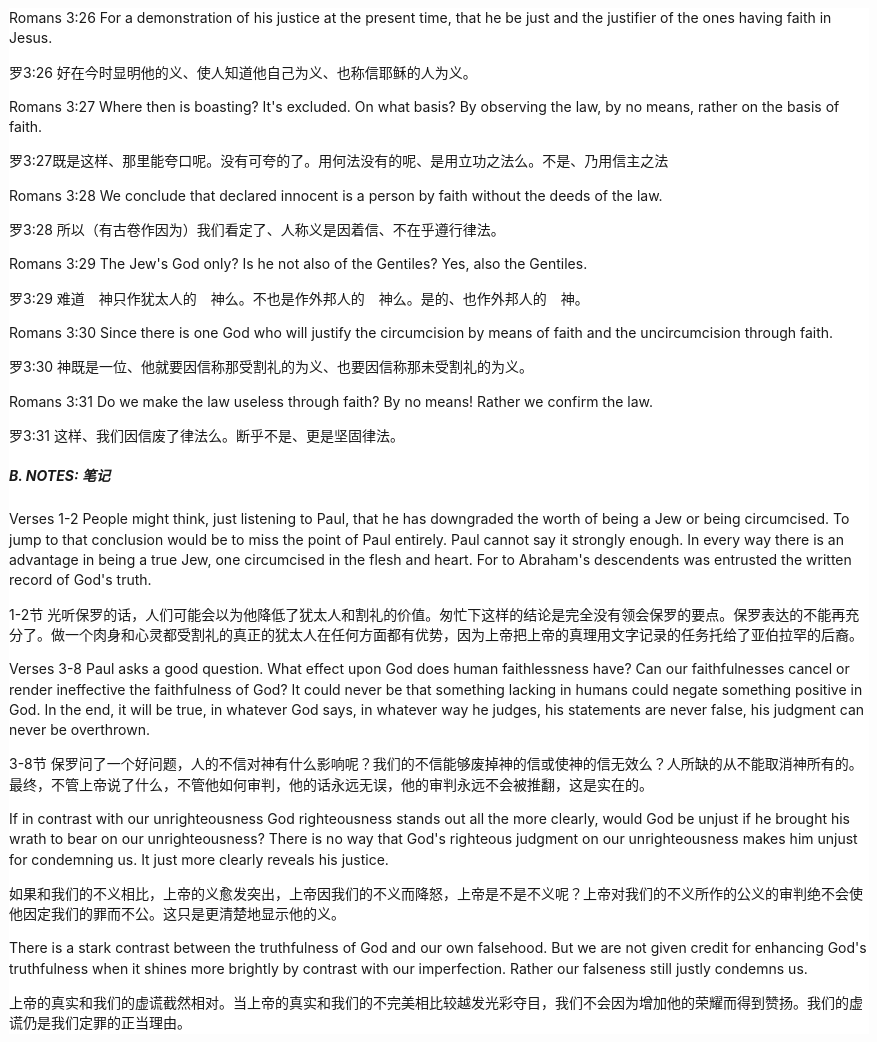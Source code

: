 Romans 3:26 For a demonstration of his justice at the present time, that he be just and the justifier of the ones having faith in Jesus.

罗3:26 好在今时显明他的义、使人知道他自己为义、也称信耶稣的人为义。

Romans 3:27 Where then is boasting? It's excluded. On what   basis? By observing   the law, by no means, rather on the basis of faith.

罗3:27既是这样、那里能夸口呢。没有可夸的了。用何法没有的呢、是用立功之法么。不是、乃用信主之法

Romans 3:28 We conclude that declared innocent is a person by faith without the deeds of the law.

罗3:28 所以（有古卷作因为）我们看定了、人称义是因着信、不在乎遵行律法。

Romans 3:29 The Jew's God only? Is he not also of the Gentiles? Yes, also the Gentiles.

罗3:29 难道　神只作犹太人的　神么。不也是作外邦人的　神么。是的、也作外邦人的　神。

Romans 3:30 Since there is one God who will justify the circumcision by means of faith and the uncircumcision through faith.

罗3:30 神既是一位、他就要因信称那受割礼的为义、也要因信称那未受割礼的为义。

Romans 3:31 Do we make the law useless through faith? By no means! Rather we confirm the law.

罗3:31 这样、我们因信废了律法么。断乎不是、更是坚固律法。

##### B. NOTES: 笔记

Verses 1-2   People might think, just listening to Paul, that he has downgraded the worth of being a Jew or being circumcised. To jump to that conclusion would be to miss the point of Paul entirely. Paul cannot say it strongly enough. In every way there is an advantage in being a true Jew, one circumcised in the flesh and heart. For to Abraham's descendents was entrusted the written record of God's truth.

1-2节 光听保罗的话，人们可能会以为他降低了犹太人和割礼的价值。匆忙下这样的结论是完全没有领会保罗的要点。保罗表达的不能再充分了。做一个肉身和心灵都受割礼的真正的犹太人在任何方面都有优势，因为上帝把上帝的真理用文字记录的任务托给了亚伯拉罕的后裔。

Verses 3-8   Paul asks a good question. What effect upon God does human faithlessness have? Can our faithfulnesses cancel or render ineffective the faithfulness of God? It could never be that something lacking in humans could negate something positive in God. In the end, it will be true, in whatever God says, in whatever way he judges, his statements are never false, his judgment can never be overthrown.

3-8节 保罗问了一个好问题，人的不信对神有什么影响呢？我们的不信能够废掉神的信或使神的信无效么？人所缺的从不能取消神所有的。最终，不管上帝说了什么，不管他如何审判，他的话永远无误，他的审判永远不会被推翻，这是实在的。

If in contrast with our unrighteousness God righteousness stands out all the more clearly, would God be unjust if he brought his wrath to bear on our unrighteousness? There is no way that God's righteous judgment on our unrighteousness makes him unjust for condemning us. It just more clearly reveals his justice.

如果和我们的不义相比，上帝的义愈发突出，上帝因我们的不义而降怒，上帝是不是不义呢？上帝对我们的不义所作的公义的审判绝不会使他因定我们的罪而不公。这只是更清楚地显示他的义。

There is a stark contrast between the truthfulness of God and our own falsehood. But we are not given credit for enhancing God's truthfulness when it shines more brightly by contrast with our imperfection. Rather our falseness still justly condemns us.

上帝的真实和我们的虚谎截然相对。当上帝的真实和我们的不完美相比较越发光彩夺目，我们不会因为增加他的荣耀而得到赞扬。我们的虚谎仍是我们定罪的正当理由。
